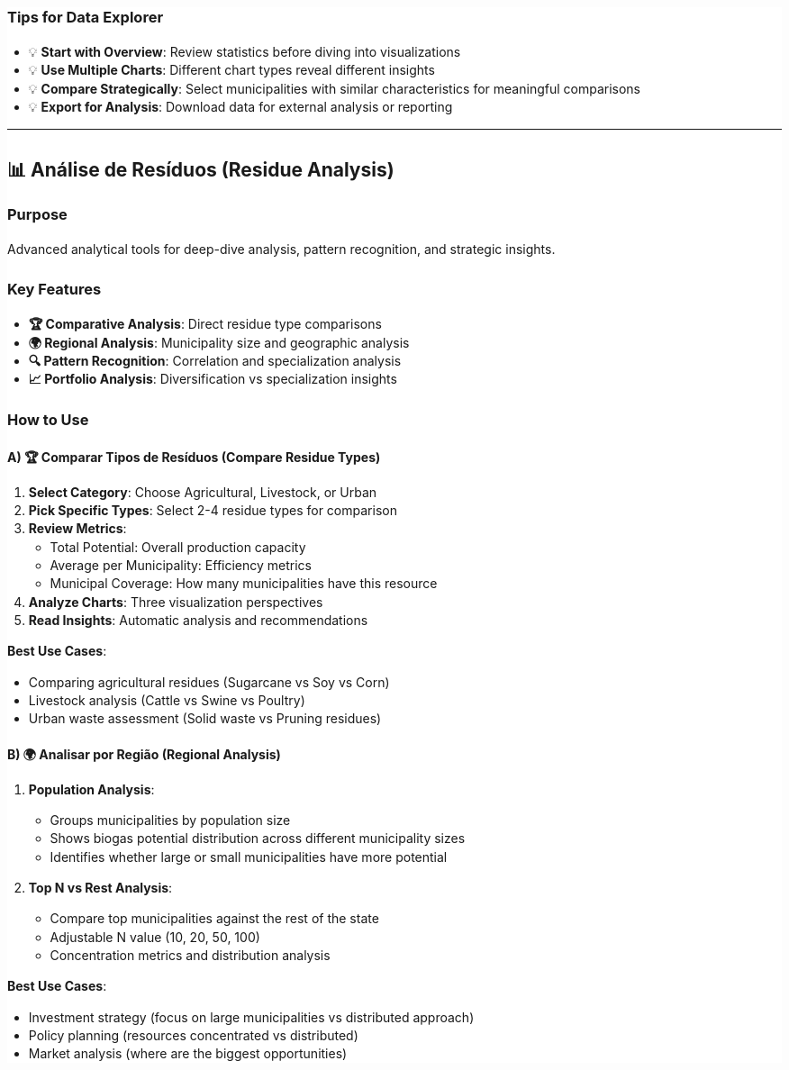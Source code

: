 ### Tips for Data Explorer
- 💡 **Start with Overview**: Review statistics before diving into visualizations
- 💡 **Use Multiple Charts**: Different chart types reveal different insights
- 💡 **Compare Strategically**: Select municipalities with similar characteristics for meaningful comparisons
- 💡 **Export for Analysis**: Download data for external analysis or reporting

---

## 📊 **Análise de Resíduos** (Residue Analysis)

### Purpose
Advanced analytical tools for deep-dive analysis, pattern recognition, and strategic insights.

### Key Features  
- **🏆 Comparative Analysis**: Direct residue type comparisons
- **🌍 Regional Analysis**: Municipality size and geographic analysis
- **🔍 Pattern Recognition**: Correlation and specialization analysis
- **📈 Portfolio Analysis**: Diversification vs specialization insights

### How to Use

#### A) 🏆 **Comparar Tipos de Resíduos** (Compare Residue Types)
1. **Select Category**: Choose Agricultural, Livestock, or Urban
2. **Pick Specific Types**: Select 2-4 residue types for comparison
3. **Review Metrics**: 
   - Total Potential: Overall production capacity
   - Average per Municipality: Efficiency metrics
   - Municipal Coverage: How many municipalities have this resource
4. **Analyze Charts**: Three visualization perspectives
5. **Read Insights**: Automatic analysis and recommendations

**Best Use Cases**:
- Comparing agricultural residues (Sugarcane vs Soy vs Corn)
- Livestock analysis (Cattle vs Swine vs Poultry)
- Urban waste assessment (Solid waste vs Pruning residues)

#### B) 🌍 **Analisar por Região** (Regional Analysis)
1. **Population Analysis**:
   - Groups municipalities by population size
   - Shows biogas potential distribution across different municipality sizes
   - Identifies whether large or small municipalities have more potential

2. **Top N vs Rest Analysis**:
   - Compare top municipalities against the rest of the state
   - Adjustable N value (10, 20, 50, 100)
   - Concentration metrics and distribution analysis

**Best Use Cases**:
- Investment strategy (focus on large municipalities vs distributed approach)
- Policy planning (resources concentrated vs distributed)
- Market analysis (where are the biggest opportunities)
